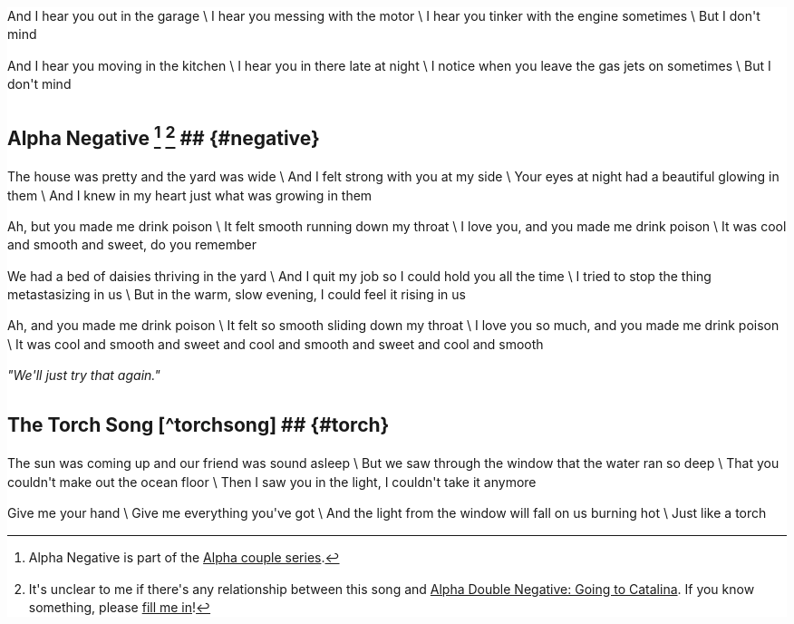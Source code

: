 And I hear you out in the garage \\
I hear you messing with the motor \\
I hear you tinker with the engine sometimes \\
But I don't mind

And I hear you moving in the kitchen \\
I hear you in there late at night \\
I notice when you leave the gas jets on sometimes \\
But I don't mind

[^spillingseries]:
    Spilling Toward Alpha is part of the [Alpha couple
    series](series.html#alpha).

## Alpha Negative [^negativeseries] [^catalina] ## {#negative}

The house was pretty and the yard was wide \\
And I felt strong with you at my side \\
Your eyes at night had a beautiful glowing in them \\
And I knew in my heart just what was growing in them

Ah, but you made me drink poison \\
It felt smooth running down my throat \\
I love you, and you made me drink poison \\
It was cool and smooth and sweet, do you remember

We had a bed of daisies thriving in the yard \\
And I quit my job so I could hold you all the time \\
I tried to stop the thing metastasizing in us \\
But in the warm, slow evening, I could feel it rising in us

Ah, and you made me drink poison \\
It felt so smooth sliding down my throat \\
I love you so much, and you made me drink poison \\
It was cool and smooth and sweet and cool and smooth and sweet and cool and smooth

*"We'll just try that again."*

[^negativeseries]:
    Alpha Negative is part of the [Alpha couple series](series.html#alpha).

[^catalina]:
    It's unclear to me if there's any relationship between this song and
    [Alpha Double Negative: Going to Catalina](petronius.html#catalina). If
    you know something, please [fill me in](../about.html#contact)!

## The Torch Song [^torchsong] ## {#torch}

The sun was coming up and our friend was sound asleep \\
But we saw through the window that the water ran so deep \\
That you couldn't make out the ocean floor \\
Then I saw you in the light, I couldn't take it anymore

Give me your hand \\
Give me everything you've got \\
And the light from the window will fall on us burning hot \\
Just like a torch


[ojays]: https://en.wikipedia.org/wiki/The_O%27Jays
[backstabbers]: https://en.wikipedia.org/wiki/Back_Stabbers_(song)
[nall]:             http://www.themountaingoats.net/music/hound.html